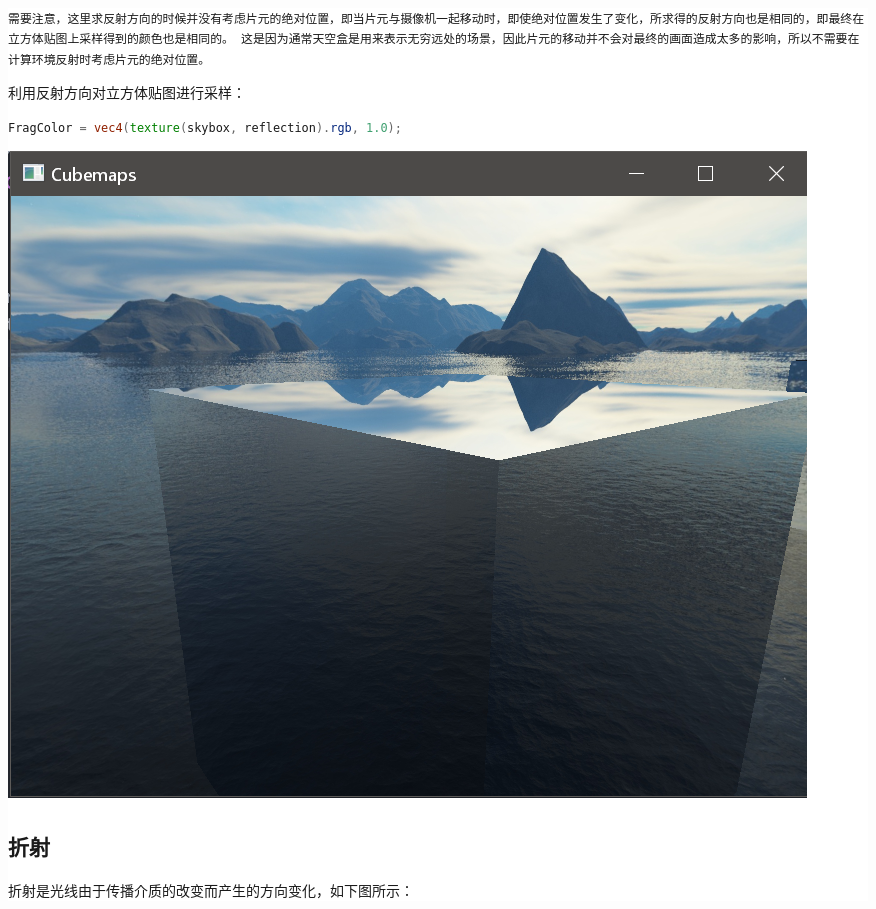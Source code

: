 ```ad-warning
需要注意，这里求反射方向的时候并没有考虑片元的绝对位置，即当片元与摄像机一起移动时，即使绝对位置发生了变化，所求得的反射方向也是相同的，即最终在立方体贴图上采样得到的颜色也是相同的。 这是因为通常天空盒是用来表示无穷远处的场景，因此片元的移动并不会对最终的画面造成太多的影响，所以不需要在计算环境反射时考虑片元的绝对位置。
```

利用反射方向对立方体贴图进行采样：

```glsl
FragColor = vec4(texture(skybox, reflection).rgb, 1.0);
```

![|400](assets/Learn%20OpenGL%20-%20Ch%2020%20Cubemaps/Untitled%203.png)

## 折射

折射是光线由于传播介质的改变而产生的方向变化，如下图所示：
